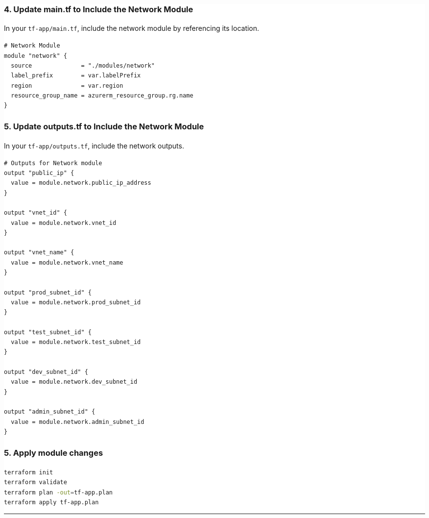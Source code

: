 ### 4. Update main.tf to Include the Network Module

In your `tf-app/main.tf`, include the network module by referencing its location. 

```hcl
# Network Module
module "network" {
  source              = "./modules/network"
  label_prefix        = var.labelPrefix
  region              = var.region
  resource_group_name = azurerm_resource_group.rg.name
}
```

### 5. Update outputs.tf to Include the Network Module

In your `tf-app/outputs.tf`, include the network outputs. 

```hcl
# Outputs for Network module
output "public_ip" {
  value = module.network.public_ip_address
}

output "vnet_id" {
  value = module.network.vnet_id
}

output "vnet_name" {
  value = module.network.vnet_name
}

output "prod_subnet_id" {
  value = module.network.prod_subnet_id
}

output "test_subnet_id" {
  value = module.network.test_subnet_id
}

output "dev_subnet_id" {
  value = module.network.dev_subnet_id
}

output "admin_subnet_id" {
  value = module.network.admin_subnet_id
}
```

### 5. Apply module changes

```bash
terraform init
terraform validate
terraform plan -out=tf-app.plan
terraform apply tf-app.plan
```

---
